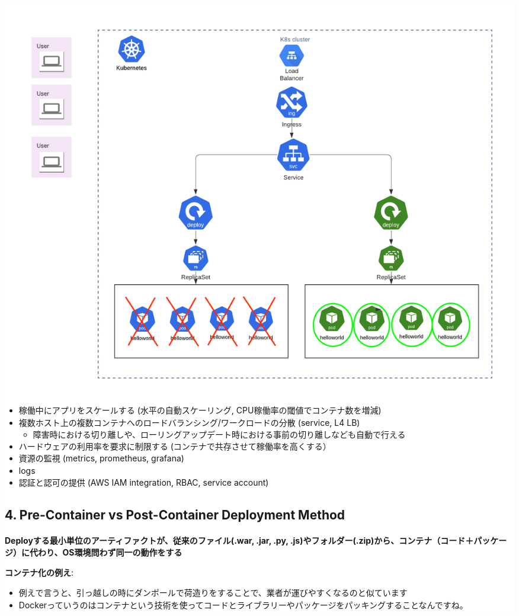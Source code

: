 ![alt text](../imgs/k8s_benefit_rolling_update_2_4.png "K8s Rolling Update")


- 稼働中にアプリをスケールする (水平の自動スケーリング, CPU稼働率の閾値でコンテナ数を増減)
- 複数ホスト上の複数コンテナへのロードバランシング/ワークロードの分散 (service, L4 LB)
    - 障害時における切り離しや、ローリングアップデート時における事前の切り離しなども自動で行える
- ハードウェアの利用率を要求に制限する (コンテナで共存させて稼働率を高くする）
- 資源の監視 (metrics, prometheus, grafana)
- logs
- 認証と認可の提供 (AWS IAM integration, RBAC, service account)



## 4. Pre-Container vs Post-Container Deployment Method

__Deployする最小単位のアーティファクトが、従来のファイル(.war, .jar, .py, .js)やフォルダー(.zip)から、コンテナ（コード＋パッケージ）に代わり、OS環境問わず同一の動作をする__

__コンテナ化の例え__:
- 例えで言うと、引っ越しの時にダンボールで荷造りをすることで、業者が運びやすくなるのと似ています
- Dockerっていうのはコンテナという技術を使ってコードとライブラリーやパッケージをパッキングすることなんですね。
